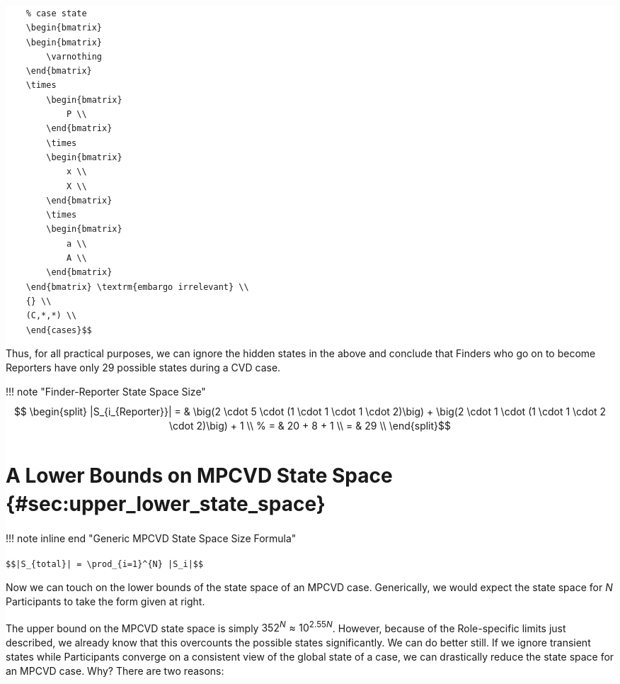         % case state
        \begin{bmatrix}
        \begin{bmatrix}
            \varnothing
        \end{bmatrix}
        \times
            \begin{bmatrix}
                P \\
            \end{bmatrix}
            \times 
            \begin{bmatrix}
                x \\
                X \\
            \end{bmatrix}
            \times 
            \begin{bmatrix}
                a \\
                A \\
            \end{bmatrix}
        \end{bmatrix} \textrm{embargo irrelevant} \\
        {} \\
        (C,*,*) \\
        \end{cases}$$

Thus, for all practical purposes, we can ignore the hidden states in the above and conclude that Finders who go on to
become Reporters have only 29 possible states during a CVD case.

!!! note "Finder-Reporter State Space Size"
    $$  \begin{split}
            |S_{i_{Reporter}}| = & \big(2 \cdot 5 \cdot (1 \cdot 1 \cdot 1 \cdot 2)\big) + \big(2 \cdot 1 \cdot (1 \cdot 1 \cdot 2 \cdot 2)\big) + 1 \\
            % = & 20 + 8 + 1 \\
            = & 29 \\    
        \end{split}$$

# A Lower Bounds on MPCVD State Space {#sec:upper_lower_state_space}

!!! note inline end "Generic MPCVD State Space Size Formula"

    $$|S_{total}| = \prod_{i=1}^{N} |S_i|$$

Now we can touch on the lower bounds of the state space of an MPCVD case.
Generically, we would expect the state space for $N$ Participants to
take the form given at right.


The upper bound on the MPCVD state space is simply $352^N \approx 10^{2.55N}$.
However, because of the Role-specific limits just described, we already know that this overcounts the possible states
significantly.
We can do better still.
If we ignore transient states while Participants converge on a consistent view of the global state of a case, we can
drastically reduce the state space for an MPCVD case.
Why?
There are two reasons:
